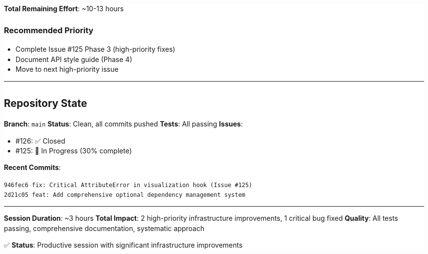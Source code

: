 **Total Remaining Effort**: ~10-13 hours

### Recommended Priority
- Complete Issue #125 Phase 3 (high-priority fixes)
- Document API style guide (Phase 4)
- Move to next high-priority issue

---

## Repository State

**Branch**: `main`
**Status**: Clean, all commits pushed
**Tests**: All passing
**Issues**:
- #126: ✅ Closed
- #125: 🔄 In Progress (30% complete)

**Recent Commits**:
```
946fec6 fix: Critical AttributeError in visualization hook (Issue #125)
2d21c05 feat: Add comprehensive optional dependency management system
```

---

**Session Duration**: ~3 hours
**Total Impact**: 2 high-priority infrastructure improvements, 1 critical bug fixed
**Quality**: All tests passing, comprehensive documentation, systematic approach

✅ **Status**: Productive session with significant infrastructure improvements
